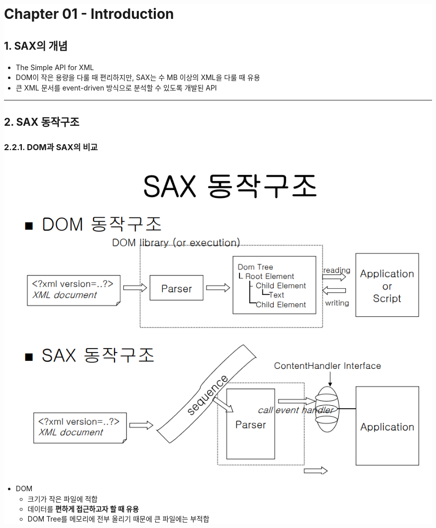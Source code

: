 # Chapter 01 - Introduction

## 1. SAX의 개념
- The Simple API for XML
- DOM이 작은 용량을 다룰 때 편리하지만, SAX는 수 MB 이상의 XML을 다룰 때 유용
- 큰 XML 문서를 event-driven 방식으로 분석할 수 있도록 개발된 API
---
## 2. SAX 동작구조
### 2.2.1. DOM과 SAX의 비교 
<img src="img/SAX%20Structure.png">
  
* DOM
  * 크기가 작은 파일에 적합
  * 데이터를 **편하게 접근하고자 할 때 유용**
  * DOM Tree를 메모리에 전부 올리기 때문에 큰 파일에는 부적합
